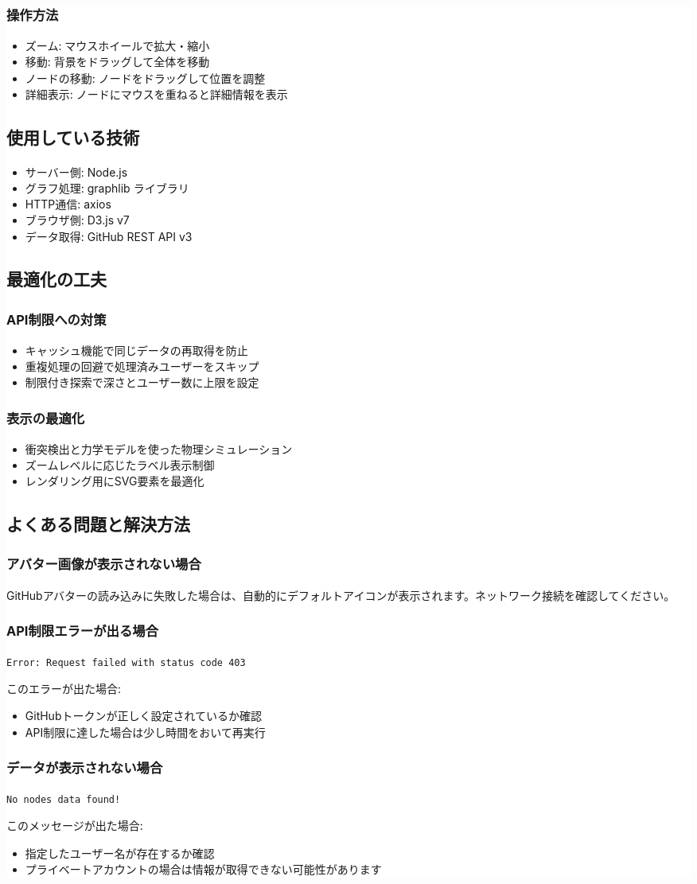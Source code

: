 ### 操作方法
- ズーム: マウスホイールで拡大・縮小
- 移動: 背景をドラッグして全体を移動
- ノードの移動: ノードをドラッグして位置を調整
- 詳細表示: ノードにマウスを重ねると詳細情報を表示

## 使用している技術

- サーバー側: Node.js
- グラフ処理: graphlib ライブラリ
- HTTP通信: axios
- ブラウザ側: D3.js v7
- データ取得: GitHub REST API v3

## 最適化の工夫

### API制限への対策
- キャッシュ機能で同じデータの再取得を防止
- 重複処理の回避で処理済みユーザーをスキップ
- 制限付き探索で深さとユーザー数に上限を設定

### 表示の最適化
- 衝突検出と力学モデルを使った物理シミュレーション
- ズームレベルに応じたラベル表示制御
- レンダリング用にSVG要素を最適化

## よくある問題と解決方法

### アバター画像が表示されない場合

GitHubアバターの読み込みに失敗した場合は、自動的にデフォルトアイコンが表示されます。ネットワーク接続を確認してください。

### API制限エラーが出る場合

```
Error: Request failed with status code 403
```

このエラーが出た場合:
- GitHubトークンが正しく設定されているか確認
- API制限に達した場合は少し時間をおいて再実行

### データが表示されない場合

```
No nodes data found!
```

このメッセージが出た場合:
- 指定したユーザー名が存在するか確認
- プライベートアカウントの場合は情報が取得できない可能性があります

